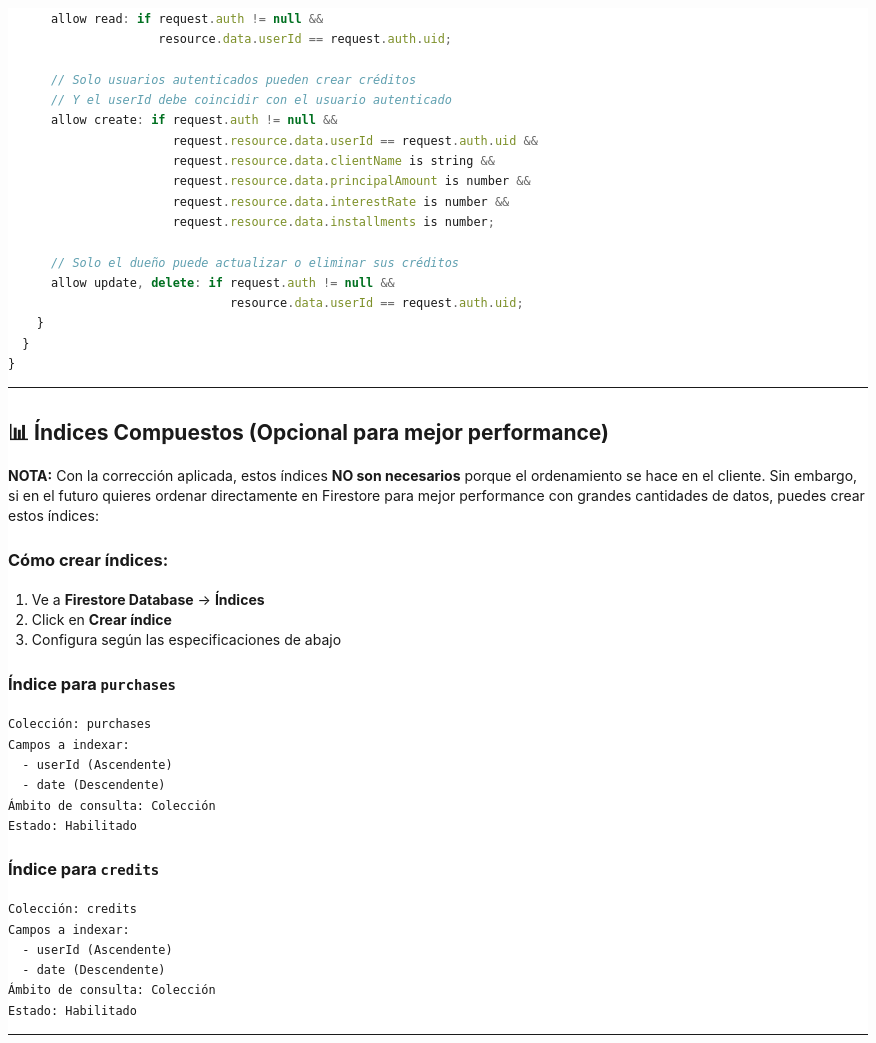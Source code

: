 ```javascript
      allow read: if request.auth != null && 
                     resource.data.userId == request.auth.uid;
      
      // Solo usuarios autenticados pueden crear créditos
      // Y el userId debe coincidir con el usuario autenticado
      allow create: if request.auth != null && 
                       request.resource.data.userId == request.auth.uid &&
                       request.resource.data.clientName is string &&
                       request.resource.data.principalAmount is number &&
                       request.resource.data.interestRate is number &&
                       request.resource.data.installments is number;
      
      // Solo el dueño puede actualizar o eliminar sus créditos
      allow update, delete: if request.auth != null && 
                               resource.data.userId == request.auth.uid;
    }
  }
}
```

---

## 📊 Índices Compuestos (Opcional para mejor performance)

**NOTA:** Con la corrección aplicada, estos índices **NO son necesarios** porque el ordenamiento se hace en el cliente. Sin embargo, si en el futuro quieres ordenar directamente en Firestore para mejor performance con grandes cantidades de datos, puedes crear estos índices:

### **Cómo crear índices:**

1. Ve a **Firestore Database** → **Índices**
2. Click en **Crear índice**
3. Configura según las especificaciones de abajo

### **Índice para `purchases`**

```
Colección: purchases
Campos a indexar:
  - userId (Ascendente)
  - date (Descendente)
Ámbito de consulta: Colección
Estado: Habilitado
```

### **Índice para `credits`**

```
Colección: credits
Campos a indexar:
  - userId (Ascendente)
  - date (Descendente)
Ámbito de consulta: Colección
Estado: Habilitado
```

---